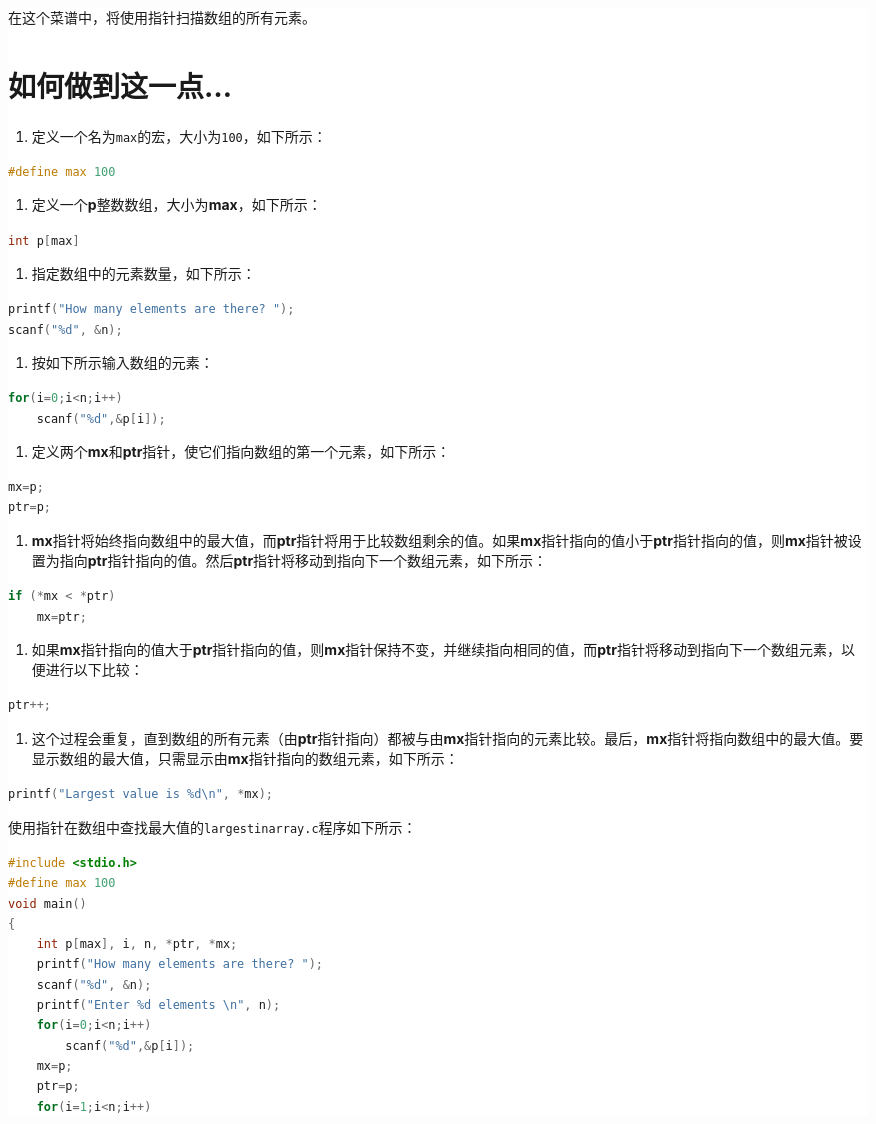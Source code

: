 在这个菜谱中，将使用指针扫描数组的所有元素。

# 如何做到这一点…

1.  定义一个名为`max`的宏，大小为`100`，如下所示：

```cpp
#define max 100
```

1.  定义一个**p**整数数组，大小为**max**，如下所示：

```cpp
int p[max]
```

1.  指定数组中的元素数量，如下所示：

```cpp
printf("How many elements are there? ");
scanf("%d", &n);
```

1.  按如下所示输入数组的元素：

```cpp
for(i=0;i<n;i++)
    scanf("%d",&p[i]);
```

1.  定义两个**mx**和**ptr**指针，使它们指向数组的第一个元素，如下所示：

```cpp
mx=p;
ptr=p;
```

1.  **mx**指针将始终指向数组中的最大值，而**ptr**指针将用于比较数组剩余的值。如果**mx**指针指向的值小于**ptr**指针指向的值，则**mx**指针被设置为指向**ptr**指针指向的值。然后**ptr**指针将移动到指向下一个数组元素，如下所示：

```cpp
if (*mx < *ptr)
    mx=ptr;
```

1.  如果**mx**指针指向的值大于**ptr**指针指向的值，则**mx**指针保持不变，并继续指向相同的值，而**ptr**指针将移动到指向下一个数组元素，以便进行以下比较：

```cpp
ptr++;
```

1.  这个过程会重复，直到数组的所有元素（由**ptr**指针指向）都被与由**mx**指针指向的元素比较。最后，**mx**指针将指向数组中的最大值。要显示数组的最大值，只需显示由**mx**指针指向的数组元素，如下所示：

```cpp
printf("Largest value is %d\n", *mx);
```

使用指针在数组中查找最大值的`largestinarray.c`程序如下所示：

```cpp
#include <stdio.h>
#define max 100
void main()
{
    int p[max], i, n, *ptr, *mx;
    printf("How many elements are there? ");
    scanf("%d", &n);
    printf("Enter %d elements \n", n);
    for(i=0;i<n;i++)
        scanf("%d",&p[i]);
    mx=p;
    ptr=p;
    for(i=1;i<n;i++)
```